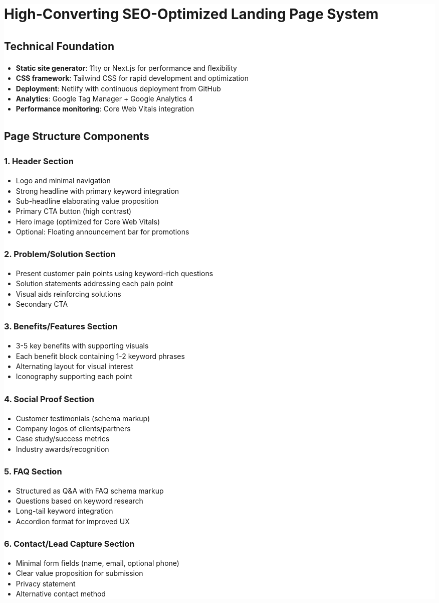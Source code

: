 # High-Converting SEO-Optimized Landing Page System

## Technical Foundation
- **Static site generator**: 11ty or Next.js for performance and flexibility
- **CSS framework**: Tailwind CSS for rapid development and optimization
- **Deployment**: Netlify with continuous deployment from GitHub
- **Analytics**: Google Tag Manager + Google Analytics 4
- **Performance monitoring**: Core Web Vitals integration

## Page Structure Components

### 1. Header Section
- Logo and minimal navigation
- Strong headline with primary keyword integration
- Sub-headline elaborating value proposition
- Primary CTA button (high contrast)
- Hero image (optimized for Core Web Vitals)
- Optional: Floating announcement bar for promotions

### 2. Problem/Solution Section
- Present customer pain points using keyword-rich questions
- Solution statements addressing each pain point
- Visual aids reinforcing solutions
- Secondary CTA

### 3. Benefits/Features Section
- 3-5 key benefits with supporting visuals
- Each benefit block containing 1-2 keyword phrases
- Alternating layout for visual interest
- Iconography supporting each point

### 4. Social Proof Section
- Customer testimonials (schema markup)
- Company logos of clients/partners
- Case study/success metrics
- Industry awards/recognition

### 5. FAQ Section
- Structured as Q&A with FAQ schema markup
- Questions based on keyword research
- Long-tail keyword integration
- Accordion format for improved UX

### 6. Contact/Lead Capture Section
- Minimal form fields (name, email, optional phone)
- Clear value proposition for submission
- Privacy statement
- Alternative contact method
